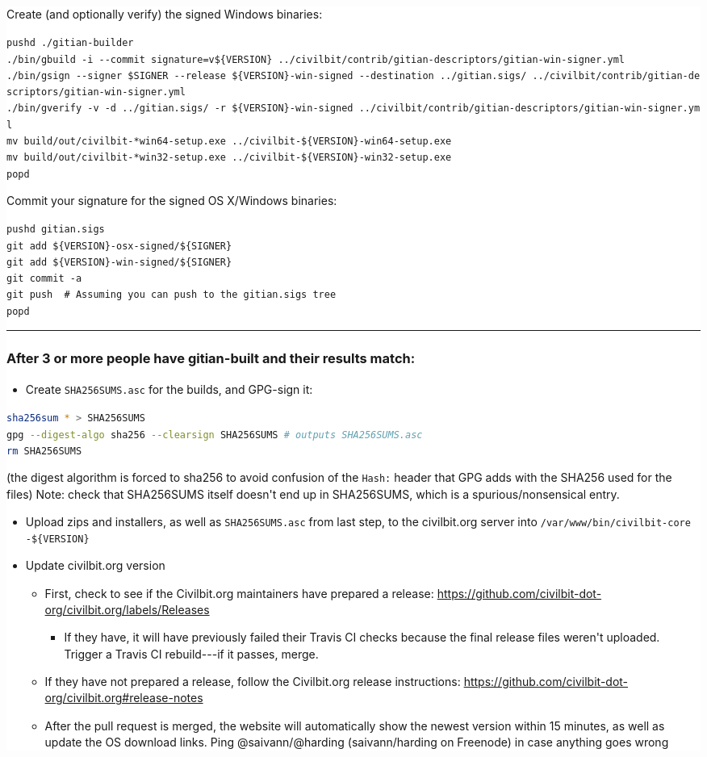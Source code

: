   Create (and optionally verify) the signed Windows binaries:

	pushd ./gitian-builder
	./bin/gbuild -i --commit signature=v${VERSION} ../civilbit/contrib/gitian-descriptors/gitian-win-signer.yml
	./bin/gsign --signer $SIGNER --release ${VERSION}-win-signed --destination ../gitian.sigs/ ../civilbit/contrib/gitian-descriptors/gitian-win-signer.yml
	./bin/gverify -v -d ../gitian.sigs/ -r ${VERSION}-win-signed ../civilbit/contrib/gitian-descriptors/gitian-win-signer.yml
	mv build/out/civilbit-*win64-setup.exe ../civilbit-${VERSION}-win64-setup.exe
	mv build/out/civilbit-*win32-setup.exe ../civilbit-${VERSION}-win32-setup.exe
	popd

Commit your signature for the signed OS X/Windows binaries:

	pushd gitian.sigs
	git add ${VERSION}-osx-signed/${SIGNER}
	git add ${VERSION}-win-signed/${SIGNER}
	git commit -a
	git push  # Assuming you can push to the gitian.sigs tree
	popd

-------------------------------------------------------------------------

### After 3 or more people have gitian-built and their results match:

- Create `SHA256SUMS.asc` for the builds, and GPG-sign it:
```bash
sha256sum * > SHA256SUMS
gpg --digest-algo sha256 --clearsign SHA256SUMS # outputs SHA256SUMS.asc
rm SHA256SUMS
```
(the digest algorithm is forced to sha256 to avoid confusion of the `Hash:` header that GPG adds with the SHA256 used for the files)
Note: check that SHA256SUMS itself doesn't end up in SHA256SUMS, which is a spurious/nonsensical entry.

- Upload zips and installers, as well as `SHA256SUMS.asc` from last step, to the civilbit.org server
  into `/var/www/bin/civilbit-core-${VERSION}`

- Update civilbit.org version

  - First, check to see if the Civilbit.org maintainers have prepared a
    release: https://github.com/civilbit-dot-org/civilbit.org/labels/Releases

      - If they have, it will have previously failed their Travis CI
        checks because the final release files weren't uploaded.
        Trigger a Travis CI rebuild---if it passes, merge.

  - If they have not prepared a release, follow the Civilbit.org release
    instructions: https://github.com/civilbit-dot-org/civilbit.org#release-notes

  - After the pull request is merged, the website will automatically show the newest version within 15 minutes, as well
    as update the OS download links. Ping @saivann/@harding (saivann/harding on Freenode) in case anything goes wrong
